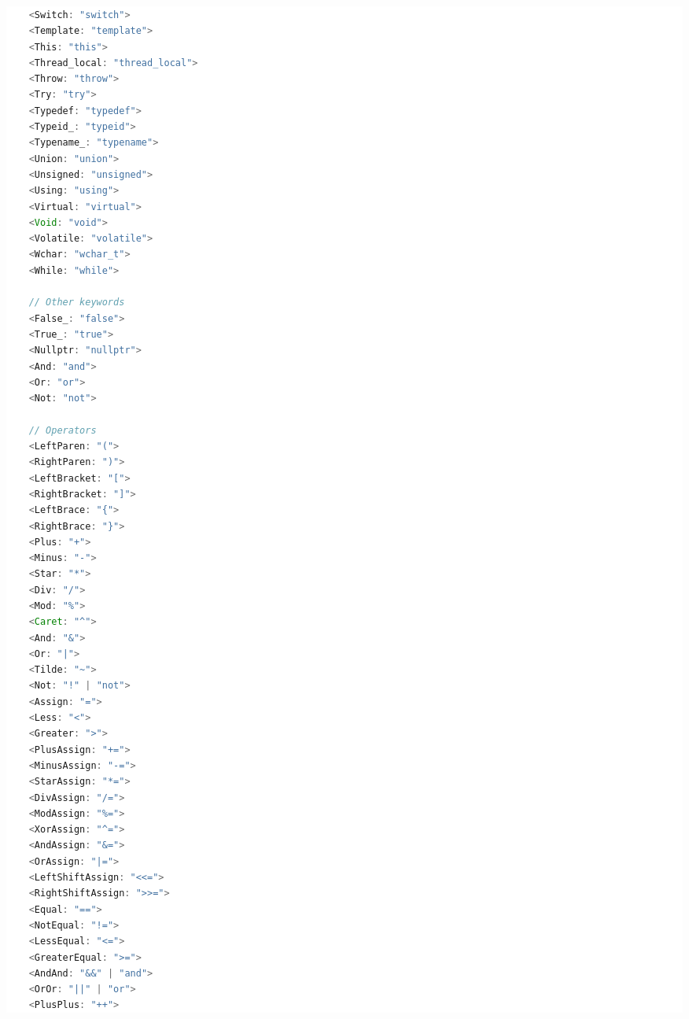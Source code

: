 ```java
    <Switch: "switch">
    <Template: "template">
    <This: "this">
    <Thread_local: "thread_local">
    <Throw: "throw">
    <Try: "try">
    <Typedef: "typedef">
    <Typeid_: "typeid">
    <Typename_: "typename">
    <Union: "union">
    <Unsigned: "unsigned">
    <Using: "using">
    <Virtual: "virtual">
    <Void: "void">
    <Volatile: "volatile">
    <Wchar: "wchar_t">
    <While: "while">

    // Other keywords
    <False_: "false">
    <True_: "true">
    <Nullptr: "nullptr">
    <And: "and">
    <Or: "or">
    <Not: "not">

    // Operators
    <LeftParen: "(">
    <RightParen: ")">
    <LeftBracket: "[">
    <RightBracket: "]">
    <LeftBrace: "{">
    <RightBrace: "}">
    <Plus: "+">
    <Minus: "-">
    <Star: "*">
    <Div: "/">
    <Mod: "%">
    <Caret: "^">
    <And: "&">
    <Or: "|">
    <Tilde: "~">
    <Not: "!" | "not">
    <Assign: "=">
    <Less: "<">
    <Greater: ">">
    <PlusAssign: "+=">
    <MinusAssign: "-=">
    <StarAssign: "*=">
    <DivAssign: "/=">
    <ModAssign: "%=">
    <XorAssign: "^=">
    <AndAssign: "&=">
    <OrAssign: "|=">
    <LeftShiftAssign: "<<=">
    <RightShiftAssign: ">>=">
    <Equal: "==">
    <NotEqual: "!=">
    <LessEqual: "<=">
    <GreaterEqual: ">=">
    <AndAnd: "&&" | "and">
    <OrOr: "||" | "or">
    <PlusPlus: "++">
```